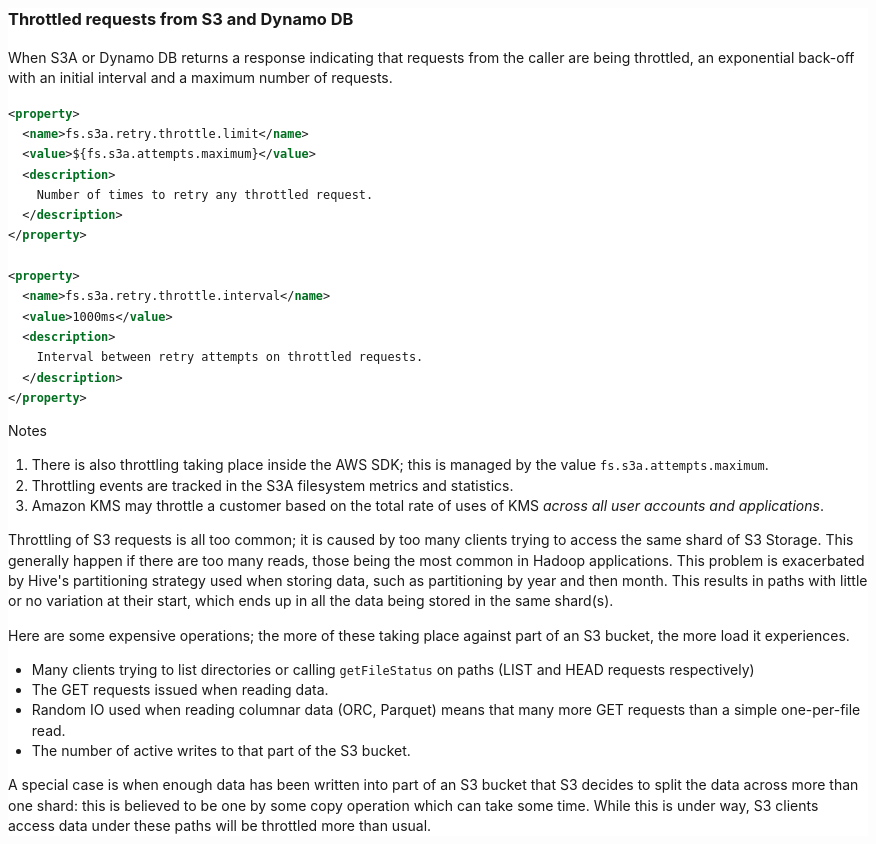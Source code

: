 




### Throttled requests from S3 and Dynamo DB


When S3A or Dynamo DB returns a response indicating that requests
from the caller are being throttled, an exponential back-off with
an initial interval and a maximum number of requests.

```xml
<property>
  <name>fs.s3a.retry.throttle.limit</name>
  <value>${fs.s3a.attempts.maximum}</value>
  <description>
    Number of times to retry any throttled request.
  </description>
</property>

<property>
  <name>fs.s3a.retry.throttle.interval</name>
  <value>1000ms</value>
  <description>
    Interval between retry attempts on throttled requests.
  </description>
</property>
```

Notes

1. There is also throttling taking place inside the AWS SDK; this is managed
by the value `fs.s3a.attempts.maximum`.
1. Throttling events are tracked in the S3A filesystem metrics and statistics.
1. Amazon KMS may throttle a customer based on the total rate of uses of
KMS *across all user accounts and applications*.

Throttling of S3 requests is all too common; it is caused by too many clients
trying to access the same shard of S3 Storage. This generally
happen if there are too many reads, those being the most common in Hadoop
applications. This problem is exacerbated by Hive's partitioning
strategy used when storing data, such as partitioning by year and then month.
This results in paths with little or no variation at their start, which ends
up in all the data being stored in the same shard(s).

Here are some expensive operations; the more of these taking place
against part of an S3 bucket, the more load it experiences.
* Many clients trying to list directories or calling `getFileStatus` on
paths (LIST and HEAD requests respectively)
* The GET requests issued when reading data.
* Random IO used when reading columnar data (ORC, Parquet) means that many
more GET requests than a simple one-per-file read.
* The number of active writes to that part of the S3 bucket.

A special case is when enough data has been written into part of an S3 bucket
that S3 decides to split the data across more than one shard: this
is believed to be one by some copy operation which can take some time.
While this is under way, S3 clients access data under these paths will
be throttled more than usual.
